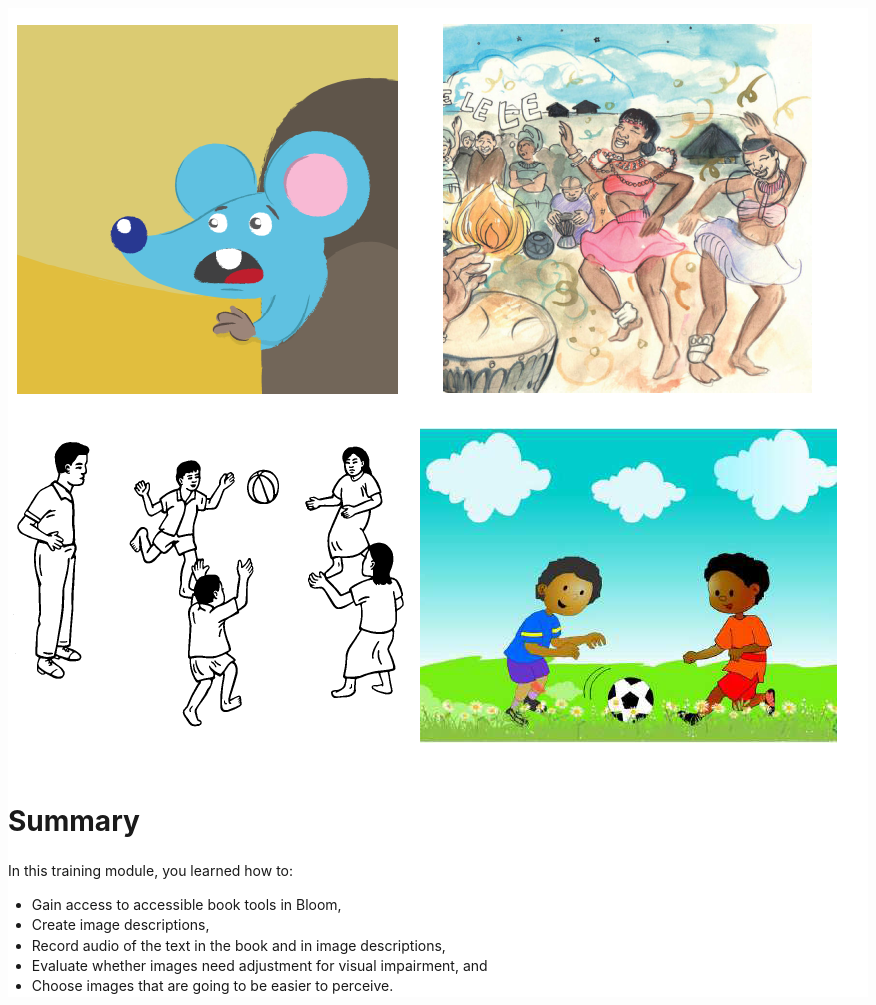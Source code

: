 ![](./2115603098.png)


# Summary


In this training module, you learned how to:

- Gain access to accessible book tools in Bloom,
- Create image descriptions,
- Record audio of the text in the book and in image descriptions,
- Evaluate whether images need adjustment for visual impairment, and
- Choose images that are going to be easier to perceive.
